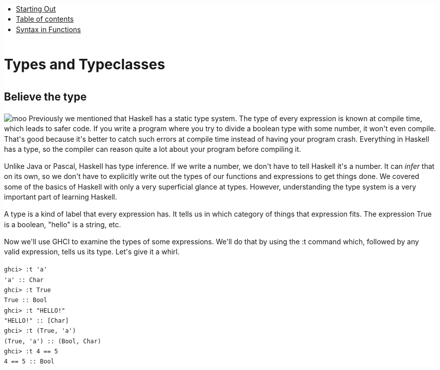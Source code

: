<div class="bgwrapper">

<div id="content">

<div class="footdiv" style="margin-bottom:25px;">

-   [Starting Out](starting-out)
-   [Table of contents](chapters)
-   [Syntax in Functions](syntax-in-functions)

</div>

Types and Typeclasses
=====================

Believe the type
----------------

![moo](http://s3.amazonaws.com/lyah/cow.png)
Previously we mentioned that Haskell has a static type system. The type
of every expression is known at compile time, which leads to safer code.
If you write a program where you try to divide a boolean type with some
number, it won't even compile. That's good because it's better to catch
such errors at compile time instead of having your program crash.
Everything in Haskell has a type, so the compiler can reason quite a lot
about your program before compiling it.

Unlike Java or Pascal, Haskell has type inference. If we write a number,
we don't have to tell Haskell it's a number. It can *infer* that on its
own, so we don't have to explicitly write out the types of our functions
and expressions to get things done. We covered some of the basics of
Haskell with only a very superficial glance at types. However,
understanding the type system is a very important part of learning
Haskell.

A type is a kind of label that every expression has. It tells us in
which category of things that expression fits. The expression <span
class="fixed">True</span> is a boolean, <span
class="fixed">"hello"</span> is a string, etc.

Now we'll use GHCI to examine the types of some expressions. We'll do
that by using the <span class="fixed">:t</span> command which, followed
by any valid expression, tells us its type. Let's give it a whirl.

``` {.haskell: .ghci name="code"}
ghci> :t 'a'
'a' :: Char
ghci> :t True
True :: Bool
ghci> :t "HELLO!"
"HELLO!" :: [Char]
ghci> :t (True, 'a')
(True, 'a') :: (Bool, Char)
ghci> :t 4 == 5
4 == 5 :: Bool
```
